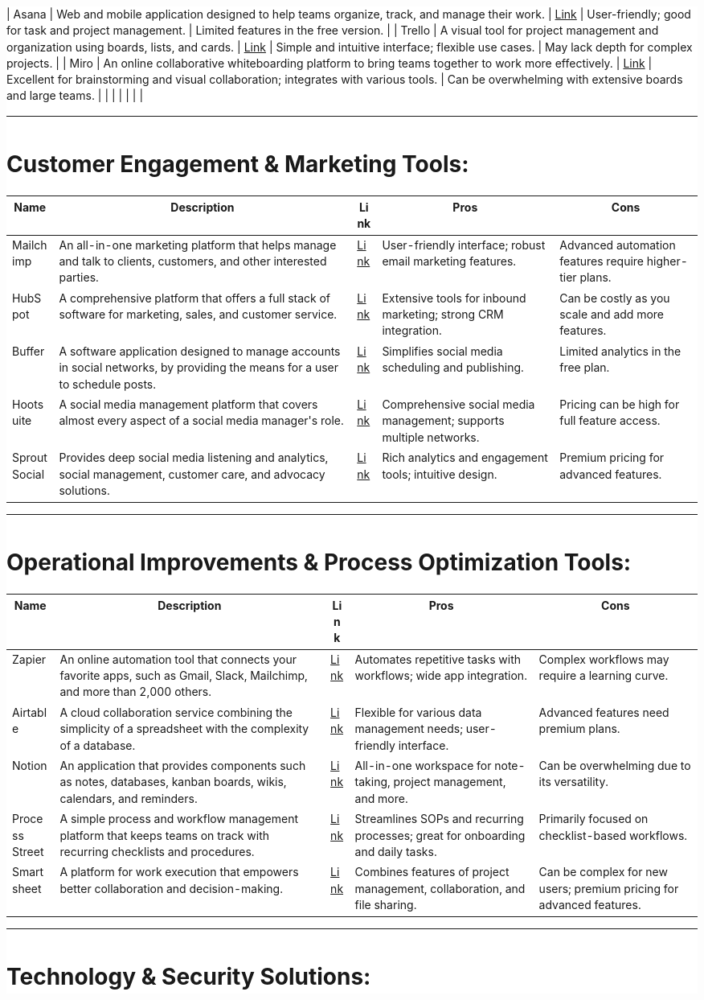 | Asana           | Web and mobile application designed to help teams organize, track, and manage their work.                              | [Link](https://asana.com/)                                                             | User-friendly; good for task and project management.                                 | Limited features in the free version.                      |
| Trello          | A visual tool for project management and organization using boards, lists, and cards.                                  | [Link](https://trello.com/)                                                            | Simple and intuitive interface; flexible use cases.                                  | May lack depth for complex projects.                       |
| Miro            | An online collaborative whiteboarding platform to bring teams together to work more effectively.                       | [Link](https://miro.com/)                                                              | Excellent for brainstorming and visual collaboration; integrates with various tools. | Can be overwhelming with extensive boards and large teams. |
|                 |                                                                                                                        |                                                                                        |                                                                                      |                                                            |

---
# Customer Engagement & Marketing Tools:

| Name           | Description                                                               | Link                                      | Pros                                                           | Cons                                       |
|----------------|---------------------------------------------------------------------------|-------------------------------------------|----------------------------------------------------------------|--------------------------------------------|
| Mailchimp      | An all-in-one marketing platform that helps manage and talk to clients, customers, and other interested parties. | [Link](https://mailchimp.com/)            | User-friendly interface; robust email marketing features.     | Advanced automation features require higher-tier plans.  |
| HubSpot        | A comprehensive platform that offers a full stack of software for marketing, sales, and customer service. | [Link](https://www.hubspot.com/)          | Extensive tools for inbound marketing; strong CRM integration. | Can be costly as you scale and add more features.          |
| Buffer         | A software application designed to manage accounts in social networks, by providing the means for a user to schedule posts. | [Link](https://buffer.com/)               | Simplifies social media scheduling and publishing.            | Limited analytics in the free plan.                        |
| Hootsuite      | A social media management platform that covers almost every aspect of a social media manager's role. | [Link](https://hootsuite.com/)            | Comprehensive social media management; supports multiple networks. | Pricing can be high for full feature access.              |
| Sprout Social  | Provides deep social media listening and analytics, social management, customer care, and advocacy solutions. | [Link](https://sproutsocial.com/)         | Rich analytics and engagement tools; intuitive design.         | Premium pricing for advanced features.                     |

---
# Operational Improvements & Process Optimization Tools:

| Name           | Description                                                                                                              | Link                                | Pros                                                                            | Cons                                                                 |
| -------------- | ------------------------------------------------------------------------------------------------------------------------ | ----------------------------------- | ------------------------------------------------------------------------------- | -------------------------------------------------------------------- |
| Zapier         | An online automation tool that connects your favorite apps, such as Gmail, Slack, Mailchimp, and more than 2,000 others. | [Link](https://zapier.com/)         | Automates repetitive tasks with workflows; wide app integration.                | Complex workflows may require a learning curve.                      |
| Airtable       | A cloud collaboration service combining the simplicity of a spreadsheet with the complexity of a database.               | [Link](https://airtable.com/)       | Flexible for various data management needs; user-friendly interface.            | Advanced features need premium plans.                                |
| Notion         | An application that provides components such as notes, databases, kanban boards, wikis, calendars, and reminders.        | [Link](https://www.notion.so/)      | All-in-one workspace for note-taking, project management, and more.             | Can be overwhelming due to its versatility.                          |
| Process Street | A simple process and workflow management platform that keeps teams on track with recurring checklists and procedures.    | [Link](https://www.process.st/)     | Streamlines SOPs and recurring processes; great for onboarding and daily tasks. | Primarily focused on checklist-based workflows.                      |
| Smartsheet     | A platform for work execution that empowers better collaboration and decision-making.                                    | [Link](https://www.smartsheet.com/) | Combines features of project management, collaboration, and file sharing.       | Can be complex for new users; premium pricing for advanced features. |

---
# Technology & Security Solutions:
